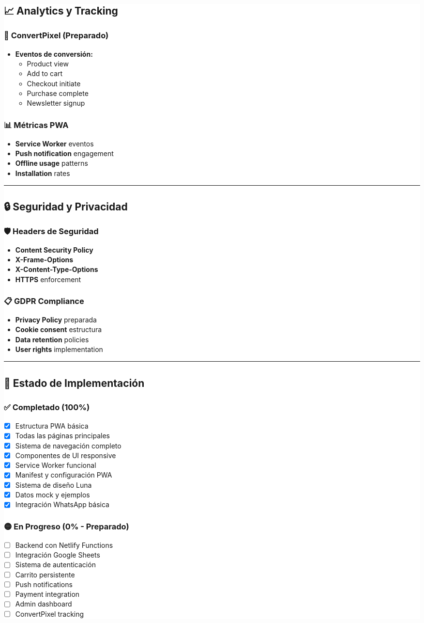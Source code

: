 ## 📈 Analytics y Tracking

### 🎯 **ConvertPixel (Preparado)**
- **Eventos de conversión:**
  - Product view
  - Add to cart
  - Checkout initiate
  - Purchase complete
  - Newsletter signup

### 📊 **Métricas PWA**
- **Service Worker** eventos
- **Push notification** engagement
- **Offline usage** patterns
- **Installation** rates

---

## 🔒 Seguridad y Privacidad

### 🛡️ **Headers de Seguridad**
- **Content Security Policy**
- **X-Frame-Options**
- **X-Content-Type-Options**
- **HTTPS** enforcement

### 📋 **GDPR Compliance**
- **Privacy Policy** preparada
- **Cookie consent** estructura
- **Data retention** policies
- **User rights** implementation

---

## 🚦 Estado de Implementación

### ✅ **Completado (100%)**
- [x] Estructura PWA básica
- [x] Todas las páginas principales
- [x] Sistema de navegación completo
- [x] Componentes de UI responsive
- [x] Service Worker funcional
- [x] Manifest y configuración PWA
- [x] Sistema de diseño Luna
- [x] Datos mock y ejemplos
- [x] Integración WhatsApp básica

### 🟡 **En Progreso (0% - Preparado)**
- [ ] Backend con Netlify Functions
- [ ] Integración Google Sheets
- [ ] Sistema de autenticación
- [ ] Carrito persistente
- [ ] Push notifications
- [ ] Payment integration
- [ ] Admin dashboard
- [ ] ConvertPixel tracking
